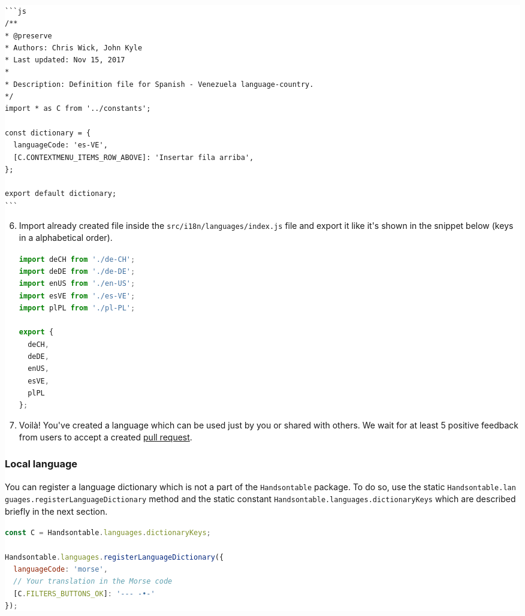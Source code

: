     ```js
    /**
    * @preserve
    * Authors: Chris Wick, John Kyle
    * Last updated: Nov 15, 2017
    *
    * Description: Definition file for Spanish - Venezuela language-country.
    */
    import * as C from '../constants';

    const dictionary = {
      languageCode: 'es-VE',
      [C.CONTEXTMENU_ITEMS_ROW_ABOVE]: 'Insertar fila arriba',
    };

    export default dictionary;
    ```

6.  Import already created file inside the `src/i18n/languages/index.js` file and export it like it's shown in the snippet below (keys in a alphabetical order).

    ```js {4,11}
    import deCH from './de-CH';
    import deDE from './de-DE';
    import enUS from './en-US';
    import esVE from './es-VE';
    import plPL from './pl-PL';

    export {
      deCH,
      deDE,
      enUS,
      esVE,
      plPL
    };
    ```

7.  Voilà! You've created a language which can be used just by you or shared with others. We wait for at least 5 positive feedback from users to accept a created [pull request](@/guides/tools-and-building/custom-builds.md).

### Local language

You can register a language dictionary which is not a part of the `Handsontable` package. To do so, use the static `Handsontable.languages.registerLanguageDictionary` method and the static constant `Handsontable.languages.dictionaryKeys` which are described briefly in the next section.

```js
const C = Handsontable.languages.dictionaryKeys;

Handsontable.languages.registerLanguageDictionary({
  languageCode: 'morse',
  // Your translation in the Morse code
  [C.FILTERS_BUTTONS_OK]: '--- -•-'
});
```

